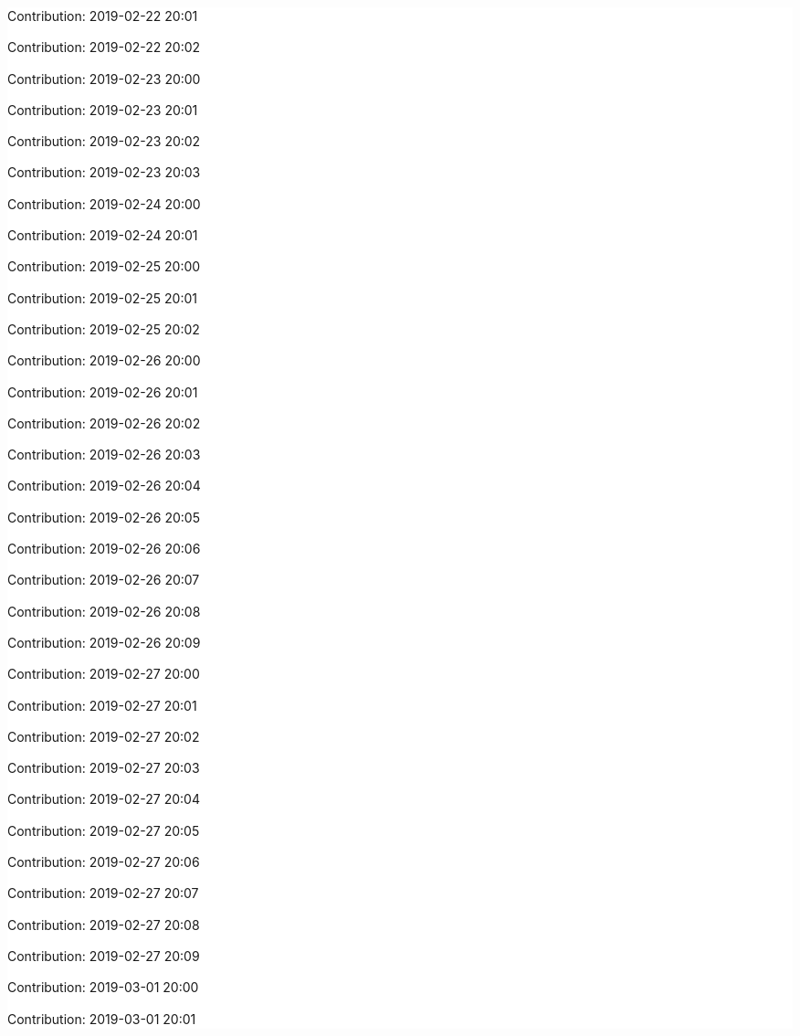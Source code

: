 Contribution: 2019-02-22 20:01

Contribution: 2019-02-22 20:02

Contribution: 2019-02-23 20:00

Contribution: 2019-02-23 20:01

Contribution: 2019-02-23 20:02

Contribution: 2019-02-23 20:03

Contribution: 2019-02-24 20:00

Contribution: 2019-02-24 20:01

Contribution: 2019-02-25 20:00

Contribution: 2019-02-25 20:01

Contribution: 2019-02-25 20:02

Contribution: 2019-02-26 20:00

Contribution: 2019-02-26 20:01

Contribution: 2019-02-26 20:02

Contribution: 2019-02-26 20:03

Contribution: 2019-02-26 20:04

Contribution: 2019-02-26 20:05

Contribution: 2019-02-26 20:06

Contribution: 2019-02-26 20:07

Contribution: 2019-02-26 20:08

Contribution: 2019-02-26 20:09

Contribution: 2019-02-27 20:00

Contribution: 2019-02-27 20:01

Contribution: 2019-02-27 20:02

Contribution: 2019-02-27 20:03

Contribution: 2019-02-27 20:04

Contribution: 2019-02-27 20:05

Contribution: 2019-02-27 20:06

Contribution: 2019-02-27 20:07

Contribution: 2019-02-27 20:08

Contribution: 2019-02-27 20:09

Contribution: 2019-03-01 20:00

Contribution: 2019-03-01 20:01
